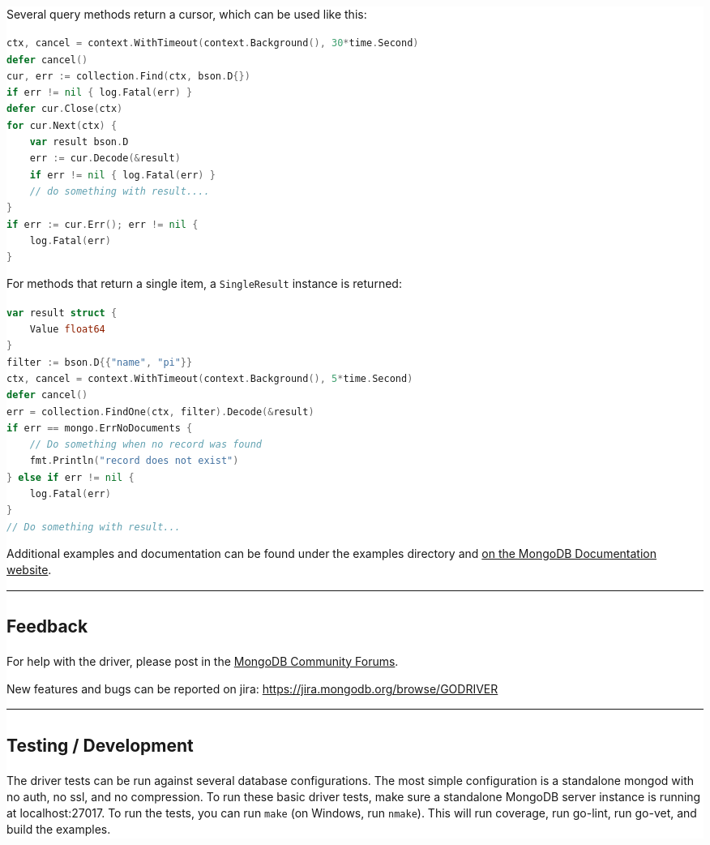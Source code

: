 Several query methods return a cursor, which can be used like this:

```go
ctx, cancel = context.WithTimeout(context.Background(), 30*time.Second)
defer cancel()
cur, err := collection.Find(ctx, bson.D{})
if err != nil { log.Fatal(err) }
defer cur.Close(ctx)
for cur.Next(ctx) {
    var result bson.D
    err := cur.Decode(&result)
    if err != nil { log.Fatal(err) }
    // do something with result....
}
if err := cur.Err(); err != nil {
    log.Fatal(err)
}
```

For methods that return a single item, a `SingleResult` instance is returned:

```go
var result struct {
    Value float64
}
filter := bson.D{{"name", "pi"}}
ctx, cancel = context.WithTimeout(context.Background(), 5*time.Second)
defer cancel()
err = collection.FindOne(ctx, filter).Decode(&result)
if err == mongo.ErrNoDocuments {
    // Do something when no record was found
    fmt.Println("record does not exist")
} else if err != nil {
    log.Fatal(err)
}
// Do something with result...
```

Additional examples and documentation can be found under the examples directory and [on the MongoDB Documentation website](https://docs.mongodb.com/drivers/go/current/).

-------------------------
## Feedback

For help with the driver, please post in the [MongoDB Community Forums](https://developer.mongodb.com/community/forums/tag/golang/).

New features and bugs can be reported on jira: https://jira.mongodb.org/browse/GODRIVER

-------------------------
## Testing / Development

The driver tests can be run against several database configurations. The most simple configuration is a standalone mongod with no auth, no ssl, and no compression. To run these basic driver tests, make sure a standalone MongoDB server instance is running at localhost:27017. To run the tests, you can run `make` (on Windows, run `nmake`). This will run coverage, run go-lint, run go-vet, and build the examples.
